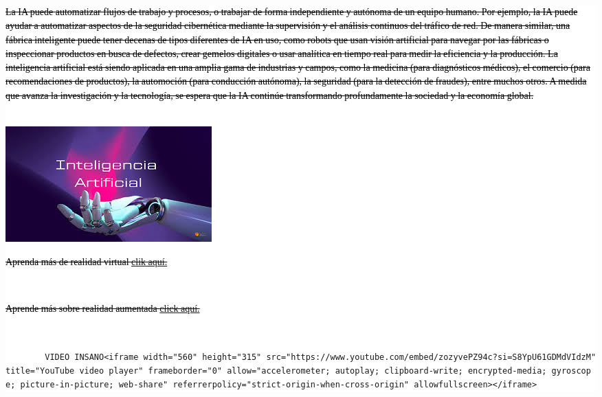 <P STYLE="COLOR:BLACK;FONT-SIZE:30 PX;FONT-FAMILY:VERDANA"><DEL>La IA puede automatizar flujos de trabajo y procesos, o trabajar de forma independiente y autónoma de un equipo humano. Por ejemplo, la IA puede ayudar a automatizar aspectos de la seguridad cibernética mediante la supervisión y el análisis continuos del tráfico de red. De manera similar, una fábrica inteligente puede tener decenas de tipos diferentes de IA en uso, como robots que usan visión artificial para navegar por las fábricas o inspeccionar productos en busca de defectos, crear gemelos digitales o usar analítica en tiempo real para medir la eficiencia y la producción. La inteligencia artificial está siendo aplicada en una amplia gama de industrias y campos, como la medicina (para diagnósticos médicos), el comercio (para recomendaciones de productos), la automoción (para conducción autónoma), la seguridad (para la detección de fraudes), entre muchos otros. A medida que avanza la investigación y la tecnología, se espera que la IA continúe transformando profundamente la sociedad y la economía global.</DEL></P>
<BR>
<right><IMG SRC="IA3.0.JPEG";WIDTH:"250 PX";HEIGHT:"250 PX">
<BR>
 <P STYLE="COLOR:BLACK;FONT-SIZE:20 PX;FONT-FAMILY:VERDANA"><DEL>Aprenda más de realidad virtual <a href="file:///C:/Users/Mirella%20Yagual/OneDrive/Desktop/tareas%20de%20diseño/FARIAS,%20IA,%20RV,%20RA/FARIAS%20RV.HTML">clik aquí.</a></DEL></P>
<BR>
<P STYLE="COLOR:BLACK;FONT-SIZE:20 PX;FONT-FAMILY:VERDANA"><DEL>Aprende más sobre realidad aumentada  <a href="file:///C:/Users/Mirella%20Yagual/OneDrive/Desktop/tareas%20de%20diseño/FARIAS,%20IA,%20RV,%20RA/FARIAS%20RA.HTML">click aquí.</a></DEL></P>
<BR>
  
            VIDEO INSANO<iframe width="560" height="315" src="https://www.youtube.com/embed/zozyvePZ94c?si=S8YpU61GDMdVIdzM" title="YouTube video player" frameborder="0" allow="accelerometer; autoplay; clipboard-write; encrypted-media; gyroscope; picture-in-picture; web-share" referrerpolicy="strict-origin-when-cross-origin" allowfullscreen></iframe>   

</BODY>

  </HTML>
